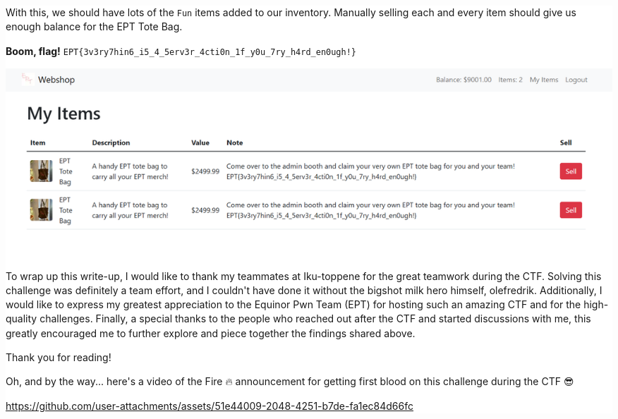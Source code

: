 With this, we should have lots of the `Fun` items added to our inventory. Manually selling each and every item should give us enough balance for the EPT Tote Bag.

**Boom, flag!** `EPT{3v3ry7hin6_i5_4_5erv3r_4cti0n_1f_y0u_7ry_h4rd_en0ugh!}`

![flag](./4-flag.png)

To wrap up this write-up, I would like to thank my teammates at Iku-toppene for the great teamwork during the CTF. Solving this challenge was definitely a team effort, and I couldn't have done it without the bigshot milk hero himself, olefredrik. Additionally, I would like to express my greatest appreciation to the Equinor Pwn Team (EPT) for hosting such an amazing CTF and for the high-quality challenges. Finally, a special thanks to the people who reached out after the CTF and started discussions with me, this greatly encouraged me to further explore and piece together the findings shared above.

Thank you for reading!

Oh, and by the way... here's a video of the Fire 🔥 announcement for getting first blood on this challenge during the CTF 😎

https://github.com/user-attachments/assets/51e44009-2048-4251-b7de-fa1ec84d66fc

